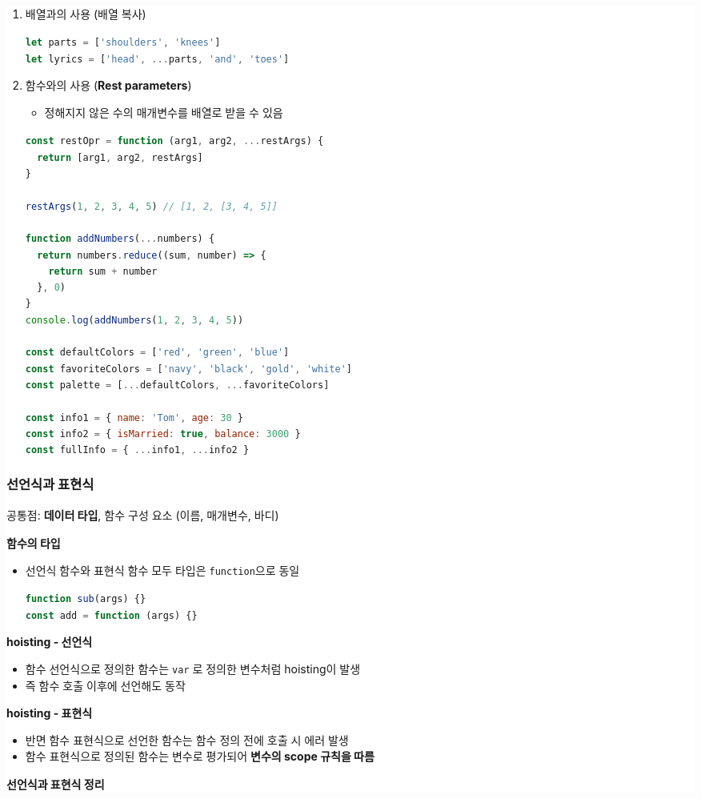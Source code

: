  1. 배열과의 사용 (배열 복사)

     ```js
     let parts = ['shoulders', 'knees']
     let lyrics = ['head', ...parts, 'and', 'toes']
     ```

  2. 함수와의 사용 (**Rest parameters**)

     - 정해지지 않은 수의 매개변수를 배열로 받을 수 있음

     ```js
     const restOpr = function (arg1, arg2, ...restArgs) {
       return [arg1, arg2, restArgs]
     }
     
     restArgs(1, 2, 3, 4, 5) // [1, 2, [3, 4, 5]]
     
     function addNumbers(...numbers) {
       return numbers.reduce((sum, number) => {
         return sum + number
       }, 0)
     }
     console.log(addNumbers(1, 2, 3, 4, 5))
     
     const defaultColors = ['red', 'green', 'blue']
     const favoriteColors = ['navy', 'black', 'gold', 'white']
     const palette = [...defaultColors, ...favoriteColors]
     
     const info1 = { name: 'Tom', age: 30 }
     const info2 = { isMarried: true, balance: 3000 }
     const fullInfo = { ...info1, ...info2 }
     ```

### 선언식과 표현식

공통점: **데이터 타입**, 함수 구성 요소 (이름, 매개변수, 바디)

**함수의 타입**

- 선언식 함수와 표현식 함수 모두 타입은 `function`으로 동일

  ```js
  function sub(args) {}
  const add = function (args) {}
  ```

**hoisting - 선언식**

- 함수 선언식으로 정의한 함수는 `var` 로 정의한 변수처럼 hoisting이 발생
- 즉 함수 호출 이후에 선언해도 동작

**hoisting - 표현식**

- 반면 함수 표현식으로 선언한 함수는 함수 정의 전에 호출 시 에러 발생
- 함수 표현식으로 정의된 함수는 변수로 평가되어 **변수의 scope 규칙을 따름**

**선언식과 표현식 정리**


  [key]: value,